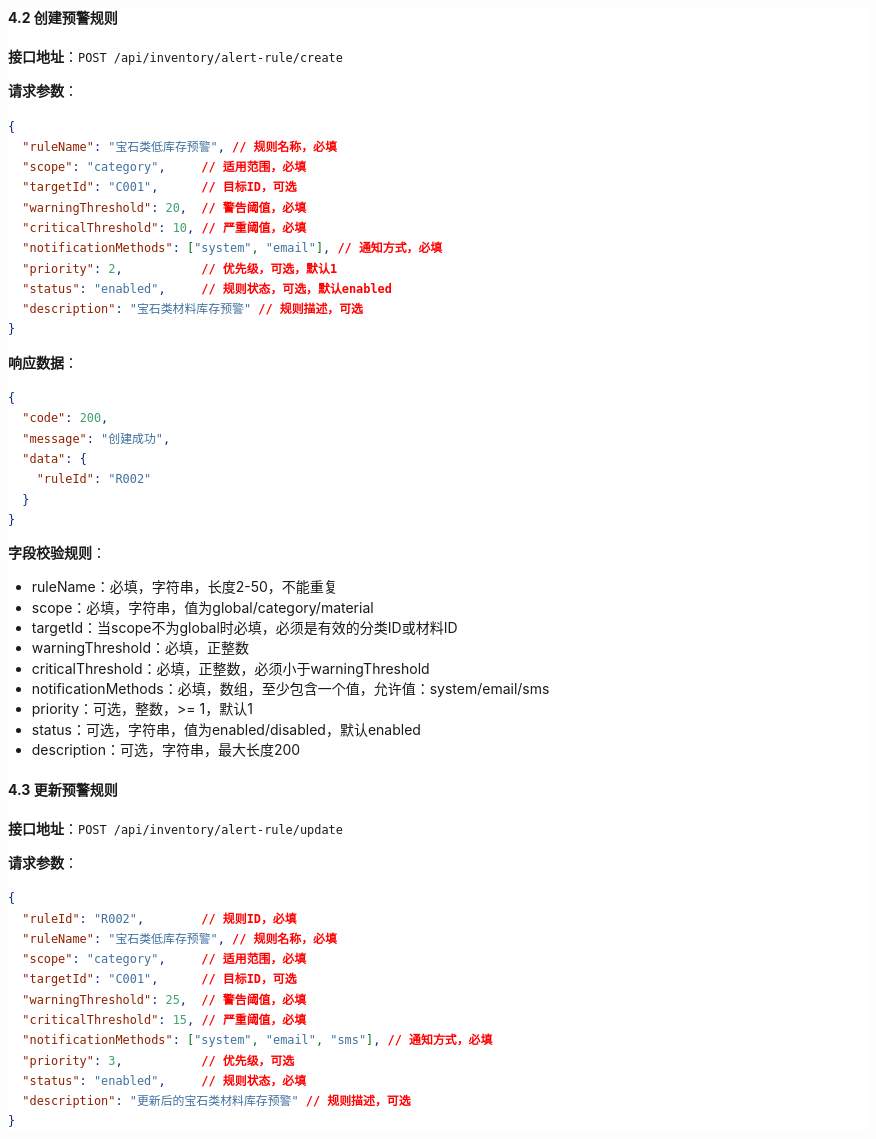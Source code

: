 #### 4.2 创建预警规则
**接口地址**：`POST /api/inventory/alert-rule/create`

**请求参数**：
```json
{
  "ruleName": "宝石类低库存预警", // 规则名称，必填
  "scope": "category",     // 适用范围，必填
  "targetId": "C001",      // 目标ID，可选
  "warningThreshold": 20,  // 警告阈值，必填
  "criticalThreshold": 10, // 严重阈值，必填
  "notificationMethods": ["system", "email"], // 通知方式，必填
  "priority": 2,           // 优先级，可选，默认1
  "status": "enabled",     // 规则状态，可选，默认enabled
  "description": "宝石类材料库存预警" // 规则描述，可选
}
```

**响应数据**：
```json
{
  "code": 200,
  "message": "创建成功",
  "data": {
    "ruleId": "R002"
  }
}
```

**字段校验规则**：
- ruleName：必填，字符串，长度2-50，不能重复
- scope：必填，字符串，值为global/category/material
- targetId：当scope不为global时必填，必须是有效的分类ID或材料ID
- warningThreshold：必填，正整数
- criticalThreshold：必填，正整数，必须小于warningThreshold
- notificationMethods：必填，数组，至少包含一个值，允许值：system/email/sms
- priority：可选，整数，>= 1，默认1
- status：可选，字符串，值为enabled/disabled，默认enabled
- description：可选，字符串，最大长度200

#### 4.3 更新预警规则
**接口地址**：`POST /api/inventory/alert-rule/update`

**请求参数**：
```json
{
  "ruleId": "R002",        // 规则ID，必填
  "ruleName": "宝石类低库存预警", // 规则名称，必填
  "scope": "category",     // 适用范围，必填
  "targetId": "C001",      // 目标ID，可选
  "warningThreshold": 25,  // 警告阈值，必填
  "criticalThreshold": 15, // 严重阈值，必填
  "notificationMethods": ["system", "email", "sms"], // 通知方式，必填
  "priority": 3,           // 优先级，可选
  "status": "enabled",     // 规则状态，必填
  "description": "更新后的宝石类材料库存预警" // 规则描述，可选
}
```
